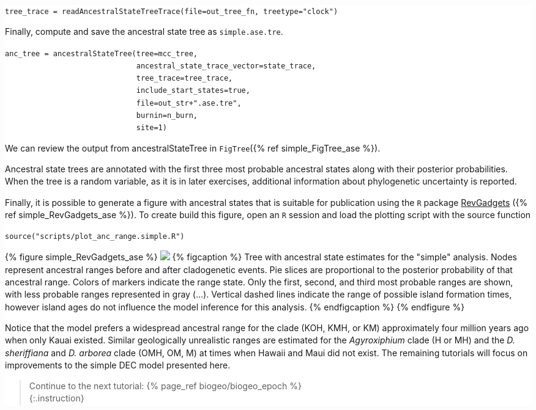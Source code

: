     tree_trace = readAncestralStateTreeTrace(file=out_tree_fn, treetype="clock")

Finally, compute and save the ancestral state tree as
`simple.ase.tre`.

    anc_tree = ancestralStateTree(tree=mcc_tree,
                                  ancestral_state_trace_vector=state_trace,
                                  tree_trace=tree_trace,
                                  include_start_states=true,
                                  file=out_str+".ase.tre",
                                  burnin=n_burn,
                                  site=1)

We can review the output from ancestralStateTree in
`FigTree`({% ref simple_FigTree_ase %}).

Ancestral state trees are annotated with the first three most probable
ancestral states along with their posterior probabilities. When the tree
is a random variable, as it is in later exercises, additional
information about phylogenetic uncertainty is reported.

Finally, it is possible to generate a figure with ancestral states that is
suitable for publication using the `R` package
[RevGadgets](https://github.com/revbayes/RevGadgets) ({% ref simple_RevGadgets_ase %}).
To create build this figure, open an `R` session and load the plotting
script with the source function

    source("scripts/plot_anc_range.simple.R")

{% figure simple_RevGadgets_ase %}
<img src="figures/fig_simple.range.png" >
{% figcaption %}
Tree with ancestral state estimates for the "simple" analysis. Nodes represent ancestral ranges before and after cladogenetic events. Pie slices are proportional to the posterior probability of that ancestral range. Colors
of markers indicate the range state. Only the first, second, and third most probable ranges are shown, with less probable ranges represented in gray (...). Vertical dashed lines indicate the range of possible island formation times, however island ages do not influence the model inference for this analysis.
{% endfigcaption %}
{% endfigure %}

Notice that the model prefers a widespread ancestral range for the clade
(KOH, KMH, or KM) approximately four million years ago when only Kauai existed.
Similar geologically unrealistic ranges are estimated for the
*Agyroxiphium* clade (H or MH) and the *D. sheriffiana* and *D. arborea* clade (OMH, OM, M) at times when Hawaii and Maui did not exist. The
remaining tutorials will focus on improvements to the simple DEC model
presented here.


> Continue to the next tutorial: {% page_ref biogeo/biogeo_epoch %}  
{:.instruction}
